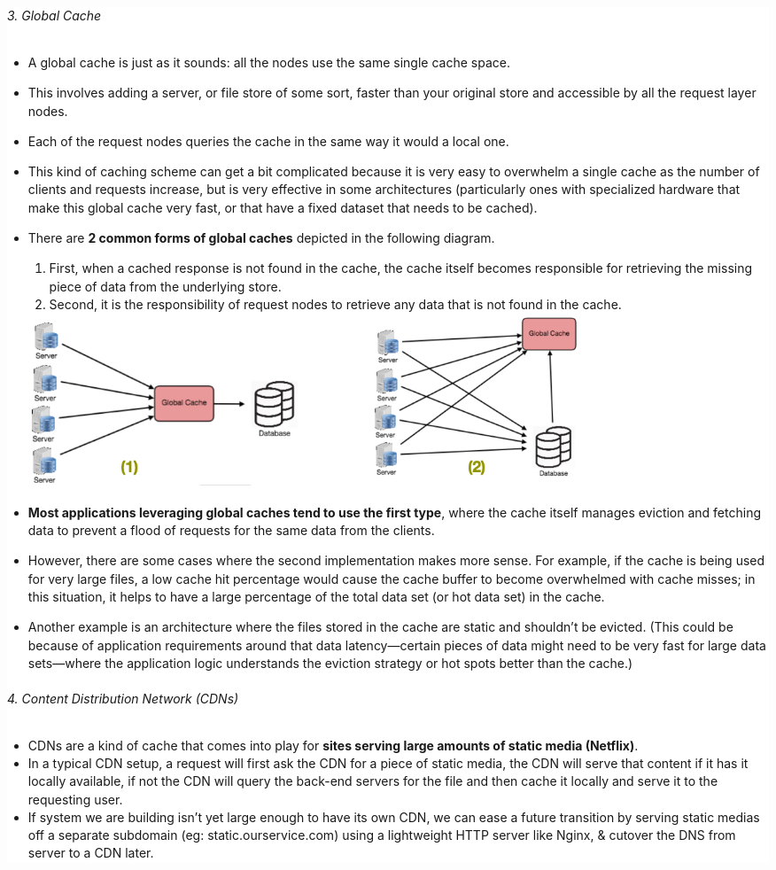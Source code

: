 ###### 3. Global Cache

- A global cache is just as it sounds: all the nodes use the same single cache space.

- This involves adding a server, or file store of some sort, faster than your original store and accessible by all the request layer nodes.

- Each of the request nodes queries the cache in the same way it would a local one.

- This kind of caching scheme can get a bit complicated because it is very easy to overwhelm a single cache as the number of clients and requests increase, but is very effective in some architectures (particularly ones with specialized hardware that make this global cache very fast, or that have a fixed dataset that needs to be cached).

- There are **2 common forms of global caches** depicted in the following diagram.

  1. First, when a cached response is not found in the cache, the cache itself becomes responsible for retrieving the missing piece of data from the underlying store.
  2. Second, it is the responsibility of request nodes to retrieve any data that is not found in the cache.

  <img src="assets/global_cache.png" style="width:75%;" />

- **Most applications leveraging global caches tend to use the first type**, where the cache itself manages eviction and fetching data to prevent a flood of requests for the same data from the clients.
- However, there are some cases where the second implementation makes more sense. For example, if the cache is being used for very large files, a low cache hit percentage would cause the cache buffer to become overwhelmed with cache misses; in this situation, it helps to have a large percentage of the total data set (or hot data set) in the cache.
- Another example is an architecture where the files stored in the cache are static and shouldn’t be evicted. (This could be because of application requirements around that data latency—certain pieces of data might need to be very fast for large data sets—where the application logic understands the eviction strategy or hot spots better than the cache.)

###### 4. Content Distribution Network (CDNs)

- CDNs are a kind of cache that comes into play for **sites serving large amounts of static media (Netflix)**. 
- In a typical CDN setup, a request will first ask the CDN for a piece of static media, the CDN will serve that content if it has it locally available, if not the CDN will query the back-end servers for the file and then cache it locally and serve it to the requesting user.
- If system we are building isn’t yet large enough to have its own CDN, we can ease a future transition by serving static medias off a separate subdomain (eg: static.ourservice.com) using a lightweight HTTP server like Nginx, & cutover the DNS from server to a CDN later.
